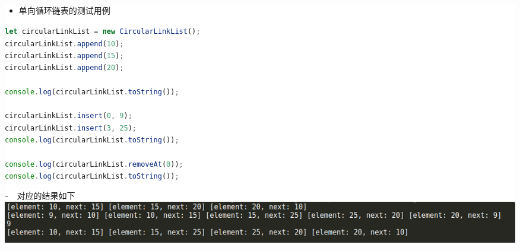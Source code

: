 - 单向循环链表的测试用例

```javascript
let circularLinkList = new CircularLinkList();
circularLinkList.append(10);
circularLinkList.append(15);
circularLinkList.append(20);

console.log(circularLinkList.toString());

circularLinkList.insert(0, 9);
circularLinkList.insert(3, 25);
console.log(circularLinkList.toString());

console.log(circularLinkList.removeAt(0));
console.log(circularLinkList.toString());
```

-　对应的结果如下
![linList\_around\_result.png](../assets/mo7sde/1608705316856-b6b81605-b48c-462c-adc6-57b21fecd1bf.png)
